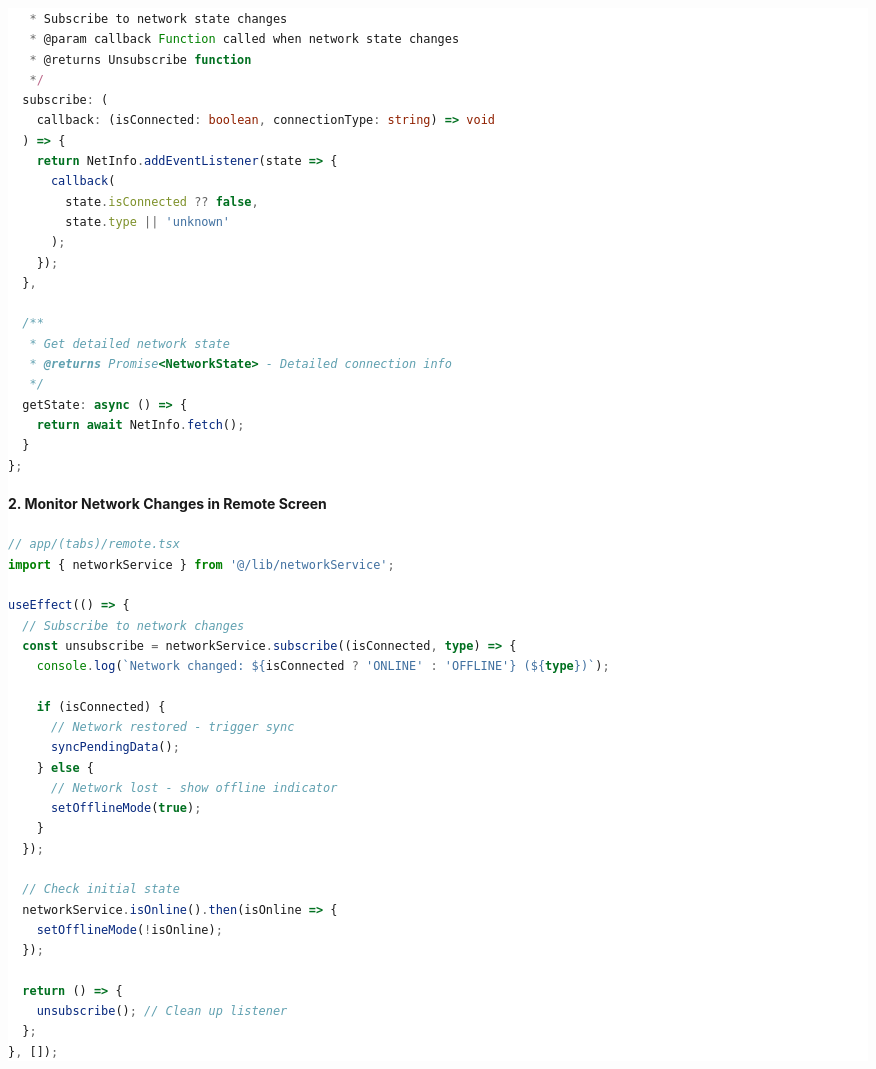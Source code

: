```typescript
   * Subscribe to network state changes
   * @param callback Function called when network state changes
   * @returns Unsubscribe function
   */
  subscribe: (
    callback: (isConnected: boolean, connectionType: string) => void
  ) => {
    return NetInfo.addEventListener(state => {
      callback(
        state.isConnected ?? false,
        state.type || 'unknown'
      );
    });
  },

  /**
   * Get detailed network state
   * @returns Promise<NetworkState> - Detailed connection info
   */
  getState: async () => {
    return await NetInfo.fetch();
  }
};
```

#### 2. Monitor Network Changes in Remote Screen
```typescript
// app/(tabs)/remote.tsx
import { networkService } from '@/lib/networkService';

useEffect(() => {
  // Subscribe to network changes
  const unsubscribe = networkService.subscribe((isConnected, type) => {
    console.log(`Network changed: ${isConnected ? 'ONLINE' : 'OFFLINE'} (${type})`);
    
    if (isConnected) {
      // Network restored - trigger sync
      syncPendingData();
    } else {
      // Network lost - show offline indicator
      setOfflineMode(true);
    }
  });

  // Check initial state
  networkService.isOnline().then(isOnline => {
    setOfflineMode(!isOnline);
  });

  return () => {
    unsubscribe(); // Clean up listener
  };
}, []);
```
